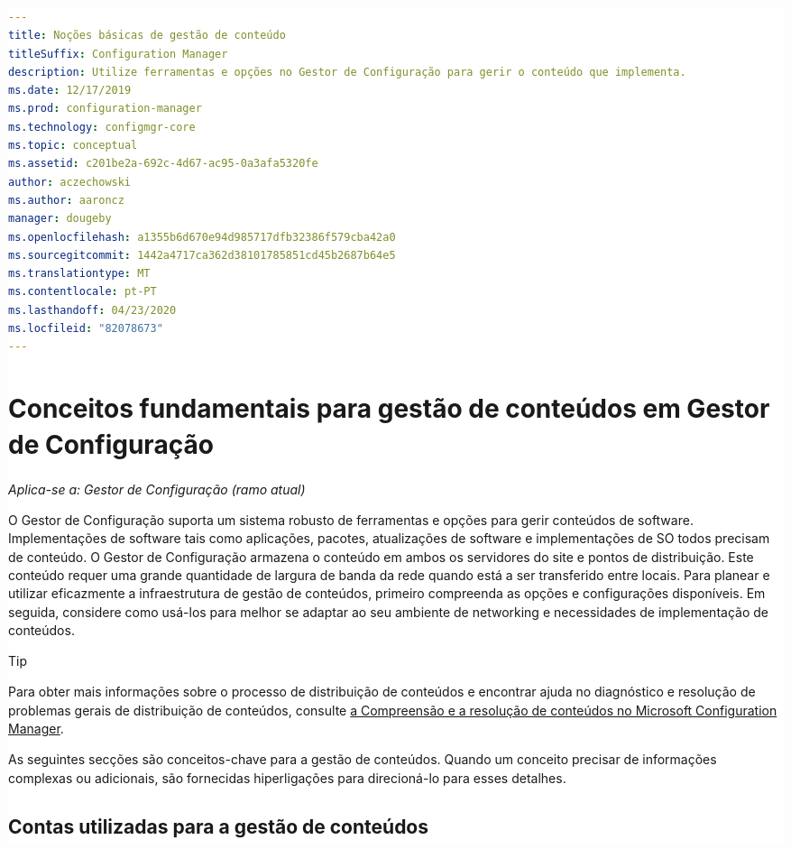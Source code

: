 ```yaml
---
title: Noções básicas de gestão de conteúdo
titleSuffix: Configuration Manager
description: Utilize ferramentas e opções no Gestor de Configuração para gerir o conteúdo que implementa.
ms.date: 12/17/2019
ms.prod: configuration-manager
ms.technology: configmgr-core
ms.topic: conceptual
ms.assetid: c201be2a-692c-4d67-ac95-0a3afa5320fe
author: aczechowski
ms.author: aaroncz
manager: dougeby
ms.openlocfilehash: a1355b6d670e94d985717dfb32386f579cba42a0
ms.sourcegitcommit: 1442a4717ca362d38101785851cd45b2687b64e5
ms.translationtype: MT
ms.contentlocale: pt-PT
ms.lasthandoff: 04/23/2020
ms.locfileid: "82078673"
---
```

# <a name="fundamental-concepts-for-content-management-in-configuration-manager"></a>Conceitos fundamentais para gestão de conteúdos em Gestor de Configuração

*Aplica-se a: Gestor de Configuração (ramo atual)*

O Gestor de Configuração suporta um sistema robusto de ferramentas e opções para gerir conteúdos de software. Implementações de software tais como aplicações, pacotes, atualizações de software e implementações de SO todos precisam de conteúdo. O Gestor de Configuração armazena o conteúdo em ambos os servidores do site e pontos de distribuição. Este conteúdo requer uma grande quantidade de largura de banda da rede quando está a ser transferido entre locais. Para planear e utilizar eficazmente a infraestrutura de gestão de conteúdos, primeiro compreenda as opções e configurações disponíveis. Em seguida, considere como usá-los para melhor se adaptar ao seu ambiente de networking e necessidades de implementação de conteúdos.  

> [!TIP]  
> Para obter mais informações sobre o processo de distribuição de conteúdos e encontrar ajuda no diagnóstico e resolução de problemas gerais de distribuição de conteúdos, consulte [a Compreensão e a resolução de conteúdos no Microsoft Configuration Manager](https://support.microsoft.com/help/4000401/content-distribution-in-mcm).

As seguintes secções são conceitos-chave para a gestão de conteúdos. Quando um conceito precisar de informações complexas ou adicionais, são fornecidas hiperligações para direcioná-lo para esses detalhes.


## <a name="accounts-used-for-content-management"></a>Contas utilizadas para a gestão de conteúdos
